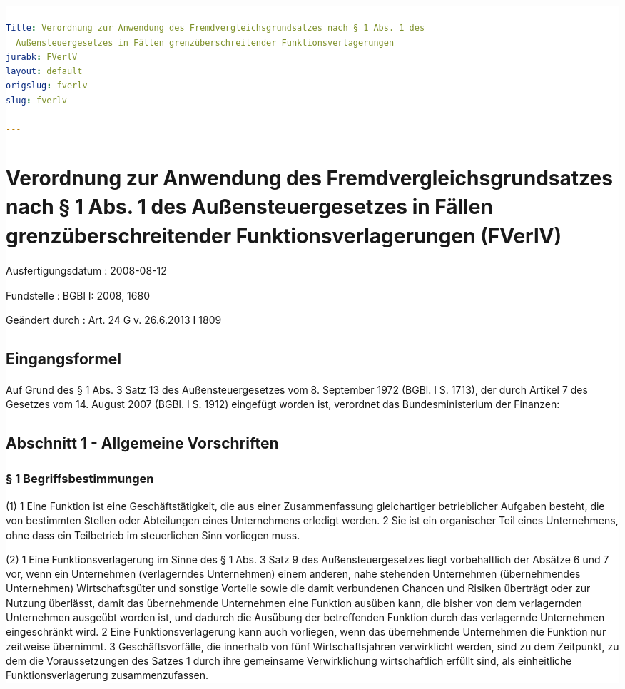 ```yaml
---
Title: Verordnung zur Anwendung des Fremdvergleichsgrundsatzes nach § 1 Abs. 1 des
  Außensteuergesetzes in Fällen grenzüberschreitender Funktionsverlagerungen
jurabk: FVerlV
layout: default
origslug: fverlv
slug: fverlv

---
```


# Verordnung zur Anwendung des Fremdvergleichsgrundsatzes nach § 1 Abs. 1 des Außensteuergesetzes in Fällen grenzüberschreitender Funktionsverlagerungen (FVerlV)

Ausfertigungsdatum
:   2008-08-12

Fundstelle
:   BGBl I: 2008, 1680

Geändert durch
:   Art. 24 G v. 26.6.2013 I 1809


## Eingangsformel

Auf Grund des § 1 Abs. 3 Satz 13 des Außensteuergesetzes vom 8.
September 1972 (BGBl. I S. 1713), der durch Artikel 7 des Gesetzes vom
14\. August 2007 (BGBl. I S. 1912) eingefügt worden ist, verordnet das
Bundesministerium der Finanzen:


## Abschnitt 1 - Allgemeine Vorschriften


### § 1 Begriffsbestimmungen

(1)
1             Eine Funktion ist eine Geschäftstätigkeit, die aus einer
Zusammenfassung gleichartiger betrieblicher Aufgaben besteht, die von
bestimmten Stellen oder Abteilungen eines Unternehmens erledigt
werden.
2             Sie ist ein organischer Teil eines Unternehmens, ohne
dass ein Teilbetrieb im steuerlichen Sinn vorliegen muss.

(2)
1             Eine Funktionsverlagerung im Sinne des § 1 Abs. 3 Satz 9
des Außensteuergesetzes liegt vorbehaltlich der Absätze 6 und 7 vor,
wenn ein Unternehmen (verlagerndes Unternehmen) einem anderen, nahe
stehenden Unternehmen (übernehmendes Unternehmen) Wirtschaftsgüter und
sonstige Vorteile sowie die damit verbundenen Chancen und Risiken
überträgt oder zur Nutzung überlässt, damit das übernehmende
Unternehmen eine Funktion ausüben kann, die bisher von dem
verlagernden Unternehmen ausgeübt worden ist, und dadurch die Ausübung
der betreffenden Funktion durch das verlagernde Unternehmen
eingeschränkt wird.
2             Eine Funktionsverlagerung kann auch vorliegen, wenn das
übernehmende Unternehmen die Funktion nur zeitweise übernimmt.
3             Geschäftsvorfälle, die innerhalb von fünf
Wirtschaftsjahren verwirklicht werden, sind zu dem Zeitpunkt, zu dem
die Voraussetzungen des Satzes 1 durch ihre gemeinsame Verwirklichung
wirtschaftlich erfüllt sind, als einheitliche Funktionsverlagerung
zusammenzufassen.